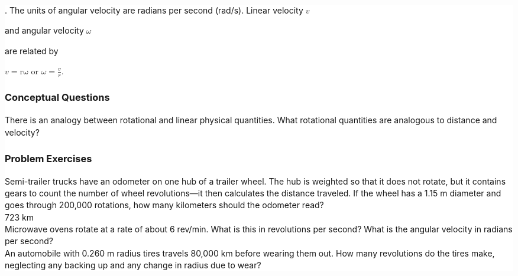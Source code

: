   . The units of angular velocity are radians per second (rad/s). Linear velocity <math xmlns="http://www.w3.org/1998/Math/MathML"><semantics><mrow><mrow><mi>v</mi></mrow><mrow /></mrow><annotation encoding="StarMath 5.0"> size 12{v} {}</annotation></semantics></math>
  
   and angular velocity <math xmlns="http://www.w3.org/1998/Math/MathML"><semantics><mrow><mrow><mi>ω</mi></mrow><mrow /></mrow><annotation encoding="StarMath 5.0"> size 12{ω} {}</annotation></semantics></math>
  
   are related by
  
  <div data-type="equation" id="eip-513">
  <math xmlns="http://www.w3.org/1998/Math/MathML"><semantics><mrow><mrow><mrow><mrow><mi>v</mi><mo stretchy="false">=</mo><mi fontstyle="italic">rω</mi></mrow><mi /><mtext> or </mtext><mrow><mi>ω</mi><mo stretchy="false">=</mo><mfrac><mi>v</mi><mi>r</mi></mfrac></mrow></mrow></mrow><mtext>.</mtext><mrow /></mrow><annotation encoding="StarMath 5.0"> size 12{v=rω``"or "ω= { {v} over {r} } "."} {}</annotation></semantics></math>
  </div>

### Conceptual Questions

<div data-type="exercise" data-element-type="conceptual-questions">
<div data-type="problem" markdown="1">
There is an analogy between rotational and linear physical quantities. What rotational quantities are analogous to distance and velocity?

</div>
</div>

### Problem Exercises

<div data-type="exercise" data-element-type="problems-exercises">
<div data-type="problem" markdown="1">
Semi-trailer trucks have an odometer on one hub of a trailer wheel. The hub is weighted so that it does not rotate, but it contains gears to count the number of wheel revolutions—it then calculates the distance traveled. If the wheel has a 1.15 m diameter and goes through 200,000 rotations, how many kilometers should the odometer read?

</div>
<div data-type="solution" markdown="1">
723 km

</div>
</div>

<div data-type="exercise" data-element-type="problems-exercises">
<div data-type="problem" markdown="1">
Microwave ovens rotate at a rate of about 6 rev/min. What is this in revolutions per second? What is the angular velocity in radians per second?

</div>
</div>

<div data-type="exercise" data-element-type="problems-exercises">
<div data-type="problem" markdown="1">
An automobile with 0.260 m radius tires travels 80,000 km before wearing them out. How many revolutions do the tires make, neglecting any backing up and any change in radius due to wear?

